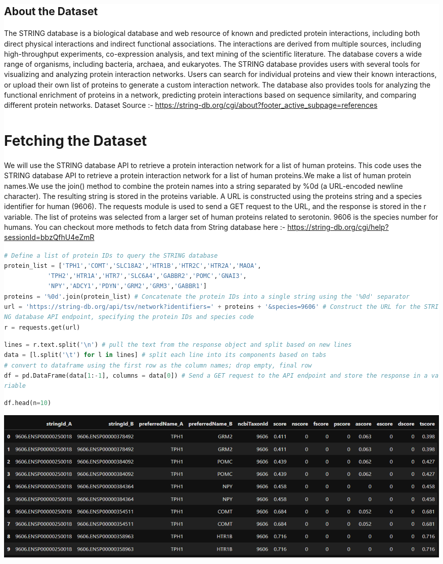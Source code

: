 ## About the Dataset
The STRING database is a biological database and web resource of known and predicted protein interactions, including both direct physical interactions and indirect functional associations. The interactions are derived from multiple sources, including high-throughput experiments, co-expression analysis, and text mining of the scientific literature. The database covers a wide range of organisms, including bacteria, archaea, and eukaryotes.
The STRING database provides users with several tools for visualizing and analyzing protein interaction networks. Users can search for individual proteins and view their known interactions, or upload their own list of proteins to generate a custom interaction network. The database also provides tools for analyzing the functional enrichment of proteins in a network, predicting protein interactions based on sequence similarity, and comparing different protein networks.
Dataset Source :- https://string-db.org/cgi/about?footer_active_subpage=references

# Fetching the Dataset
We will use the STRING database API to retrieve a protein interaction network for a list of human proteins. This code uses the STRING database API to retrieve a protein interaction network for a list of human proteins.We make a list of human protein names.We use the join() method to combine the protein names into a string separated by %0d (a URL-encoded newline character). The resulting string is stored in the proteins variable. A URL is constructed using the proteins string and a species identifier for human (9606). The requests module is used to send a GET request to the URL, and the response is stored in the r variable. The list of proteins was selected from a larger set of human proteins related to serotonin. 9606 is the species number for humans. You can checkout more methods to fetch data from String database here :- https://string-db.org/cgi/help?sessionId=bbzQfhU4eZmR


```python
# Define a list of protein IDs to query the STRING database
protein_list = ['TPH1','COMT','SLC18A2','HTR1B','HTR2C','HTR2A','MAOA',
            'TPH2','HTR1A','HTR7','SLC6A4','GABBR2','POMC','GNAI3',
            'NPY','ADCY1','PDYN','GRM2','GRM3','GABBR1']
proteins = '%0d'.join(protein_list) # Concatenate the protein IDs into a single string using the '%0d' separator
url = 'https://string-db.org/api/tsv/network?identifiers=' + proteins + '&species=9606' # Construct the URL for the STRING database API endpoint, specifying the protein IDs and species code
r = requests.get(url)
```

```python
lines = r.text.split('\n') # pull the text from the response object and split based on new lines
data = [l.split('\t') for l in lines] # split each line into its components based on tabs
# convert to dataframe using the first row as the column names; drop empty, final row
df = pd.DataFrame(data[1:-1], columns = data[0]) # Send a GET request to the API endpoint and store the response in a variable
```

```python
df.head(n=10)
```
![Network](https://github.com/vanshika230/Interactome_Analysis/blob/main/Images/Dataframe.png)
